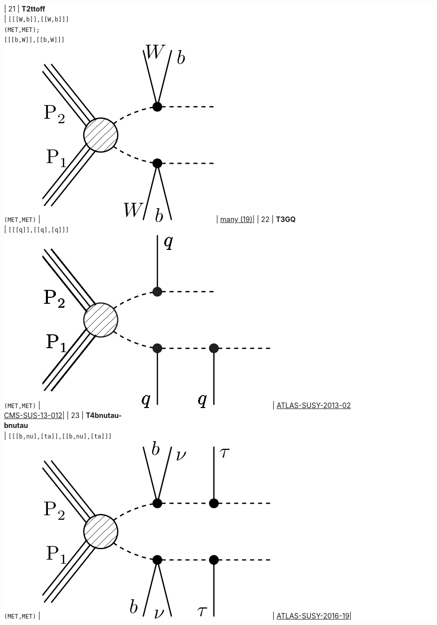 | 21 | <a name="T2ttoff"></a>**T2ttoff**<br> | `[[[W,b]],[[W,b]]]`<BR>`(MET,MET);`<BR>`[[[b,W]],[[b,W]]]`<BR>`(MET,MET)` | ![T2ttoff](../feyn/straight/T2ttoff.png) | [many (19)](ListOfAnalyses200rc6)|
| 22 | <a name="T3GQ"></a>**T3GQ**<br> | `[[[q]],[[q],[q]]]`<BR>`(MET,MET)` | ![T3GQ](../feyn/straight/T3GQ.png) | [ATLAS-SUSY-2013-02](ListOfAnalyses200rc6#ATLAS-SUSY-2013-02)<BR>[CMS-SUS-13-012](ListOfAnalyses200rc6#CMS-SUS-13-012)|
| 23 | <a name="T4bnutaubnutau"></a>**T4bnutau-<br>bnutau**<br> | `[[[b,nu],[ta]],[[b,nu],[ta]]]`<BR>`(MET,MET)` | ![T4bnutaubnutau](../feyn/straight/T4bnutaubnutau.png) | [ATLAS-SUSY-2016-19](ListOfAnalyses200rc6#ATLAS-SUSY-2016-19)|